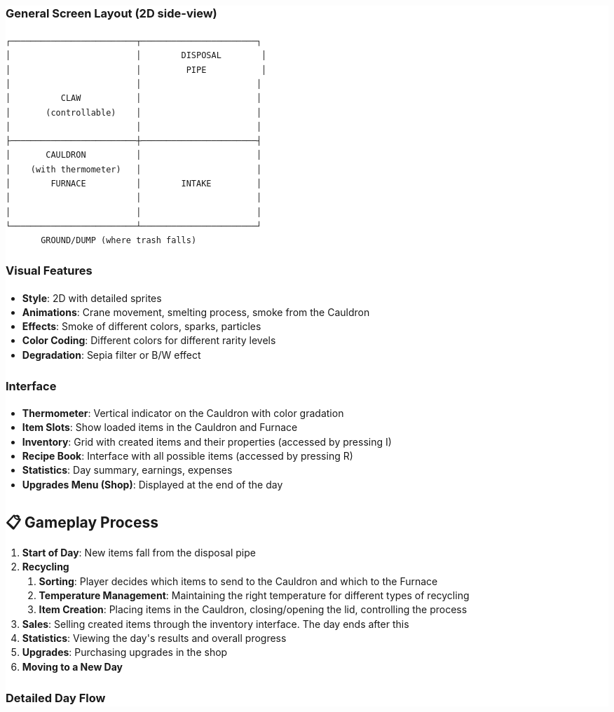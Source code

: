 ### General Screen Layout (2D side-view)

```
┌─────────────────────────┬───────────────────────┐
│                         │        DISPOSAL        │
│                         │         PIPE           │
│                         │                       │
│          CLAW           │                       │
│       (controllable)    │                       │
│                         │                       │
├─────────────────────────┼───────────────────────┤
│       CAULDRON          │                       │
│    (with thermometer)   │                       │
│        FURNACE          │        INTAKE         │
│                         │                       │
│                         │                       │
└─────────────────────────┴───────────────────────┘
       GROUND/DUMP (where trash falls)

```

### Visual Features

-   **Style**: 2D with detailed sprites
-   **Animations**: Crane movement, smelting process, smoke from the Cauldron
-   **Effects**: Smoke of different colors, sparks, particles
-   **Color Coding**: Different colors for different rarity levels
-   **Degradation**: Sepia filter or B/W effect

### Interface

-   **Thermometer**: Vertical indicator on the Cauldron with color gradation
-   **Item Slots**: Show loaded items in the Cauldron and Furnace
-   **Inventory**: Grid with created items and their properties (accessed by pressing I)
-   **Recipe Book**: Interface with all possible items (accessed by pressing R)
-   **Statistics**: Day summary, earnings, expenses
-   **Upgrades Menu (Shop)**: Displayed at the end of the day

## 📋 Gameplay Process

1. **Start of Day**: New items fall from the disposal pipe
2. **Recycling**
    1. **Sorting**: Player decides which items to send to the Cauldron and which to the Furnace
    2. **Temperature Management**: Maintaining the right temperature for different types of recycling
    3. **Item Creation**: Placing items in the Cauldron, closing/opening the lid, controlling the process
3. **Sales**: Selling created items through the inventory interface. The day ends after this
4. **Statistics**: Viewing the day's results and overall progress
5. **Upgrades**: Purchasing upgrades in the shop
6. **Moving to a New Day**

### Detailed Day Flow
